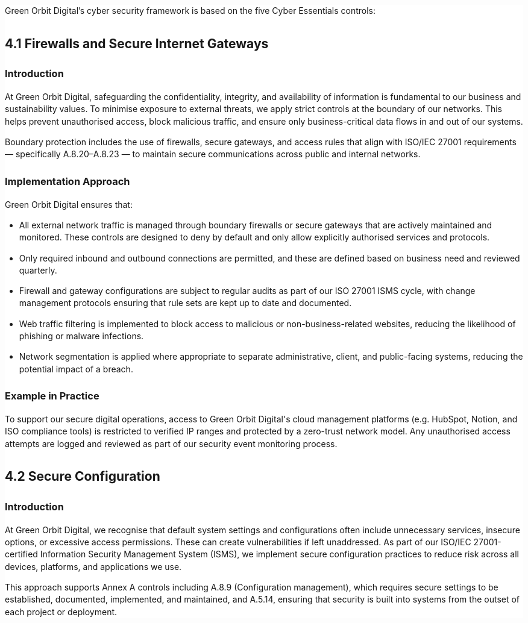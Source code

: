 Green Orbit Digital’s cyber security framework is based on the five Cyber Essentials controls:

## 4.1 Firewalls and Secure Internet Gateways

### Introduction

At Green Orbit Digital, safeguarding the confidentiality, integrity, and availability of information is fundamental to our business and sustainability values. To minimise exposure to external threats, we apply strict controls at the boundary of our networks. This helps prevent unauthorised access, block malicious traffic, and ensure only business-critical data flows in and out of our systems.

Boundary protection includes the use of firewalls, secure gateways, and access rules that align with ISO/IEC 27001 requirements — specifically A.8.20–A.8.23 — to maintain secure communications across public and internal networks.

### Implementation Approach

Green Orbit Digital ensures that:

- All external network traffic is managed through boundary firewalls or secure gateways that are actively maintained and monitored. These controls are designed to deny by default and only allow explicitly authorised services and protocols.

- Only required inbound and outbound connections are permitted, and these are defined based on business need and reviewed quarterly.

- Firewall and gateway configurations are subject to regular audits as part of our ISO 27001 ISMS cycle, with change management protocols ensuring that rule sets are kept up to date and documented.

- Web traffic filtering is implemented to block access to malicious or non-business-related websites, reducing the likelihood of phishing or malware infections.

- Network segmentation is applied where appropriate to separate administrative, client, and public-facing systems, reducing the potential impact of a breach.

### Example in Practice

To support our secure digital operations, access to Green Orbit Digital's cloud management platforms (e.g. HubSpot, Notion, and ISO compliance tools) is restricted to verified IP ranges and protected by a zero-trust network model. Any unauthorised access attempts are logged and reviewed as part of our security event monitoring process.



## 4.2 Secure Configuration

### Introduction

At Green Orbit Digital, we recognise that default system settings and configurations often include unnecessary services, insecure options, or excessive access permissions. These can create vulnerabilities if left unaddressed. As part of our ISO/IEC 27001-certified Information Security Management System (ISMS), we implement secure configuration practices to reduce risk across all devices, platforms, and applications we use.

This approach supports Annex A controls including A.8.9 (Configuration management), which requires secure settings to be established, documented, implemented, and maintained, and A.5.14, ensuring that security is built into systems from the outset of each project or deployment.
